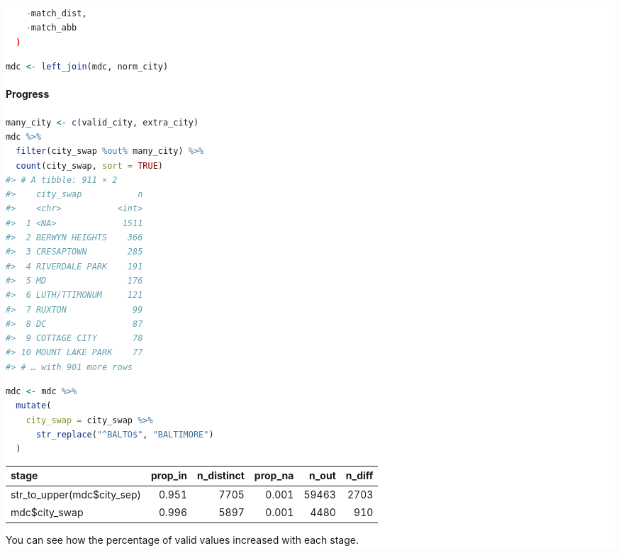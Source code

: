 ``` r
    -match_dist,
    -match_abb
  )
```

``` r
mdc <- left_join(mdc, norm_city)
```

#### Progress

``` r
many_city <- c(valid_city, extra_city)
mdc %>% 
  filter(city_swap %out% many_city) %>% 
  count(city_swap, sort = TRUE)
#> # A tibble: 911 × 2
#>    city_swap           n
#>    <chr>           <int>
#>  1 <NA>             1511
#>  2 BERWYN HEIGHTS    366
#>  3 CRESAPTOWN        285
#>  4 RIVERDALE PARK    191
#>  5 MD                176
#>  6 LUTH/TTIMONUM     121
#>  7 RUXTON             99
#>  8 DC                 87
#>  9 COTTAGE CITY       78
#> 10 MOUNT LAKE PARK    77
#> # … with 901 more rows
```

``` r
mdc <- mdc %>% 
  mutate(
    city_swap = city_swap %>% 
      str_replace("^BALTO$", "BALTIMORE")
  )
```

| stage                                                                        | prop_in | n_distinct | prop_na | n_out | n_diff |
|:-----------------------------------------------------------------------------|--------:|-----------:|--------:|------:|-------:|
| str_to_upper(mdc$city_sep) | 0.951| 7705| 0.001| 59463| 2703| |mdc$city_norm |   0.986 |       7385 |   0.001 | 16697 |   2368 |
| mdc\$city_swap                                                               |   0.996 |       5897 |   0.001 |  4480 |    910 |

You can see how the percentage of valid values increased with each
stage.
